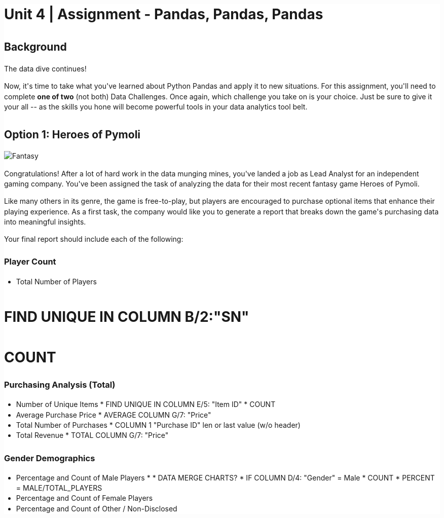 # Unit 4 | Assignment - Pandas, Pandas, Pandas

## Background

The data dive continues!

Now, it's time to take what you've learned about Python Pandas and apply it to new situations. For this assignment, you'll need to complete **one of two** (not both)  Data Challenges. Once again, which challenge you take on is your choice. Just be sure to give it your all -- as the skills you hone will become powerful tools in your data analytics tool belt.

## Option 1: Heroes of Pymoli

![Fantasy](Images/Fantasy.jpg)

Congratulations! After a lot of hard work in the data munging mines, you've landed a job as Lead Analyst for an independent gaming company. You've been assigned the task of analyzing the data for their most recent fantasy game Heroes of Pymoli.

Like many others in its genre, the game is free-to-play, but players are encouraged to purchase optional items that enhance their playing experience. As a first task, the company would like you to generate a report that breaks down the game's purchasing data into meaningful insights.

Your final report should include each of the following:

### Player Count

* Total Number of Players
# FIND UNIQUE IN COLUMN B/2:"SN"
# COUNT

### Purchasing Analysis (Total)

* Number of Unique Items
\* FIND UNIQUE IN COLUMN E/5: "Item ID"
\* COUNT
* Average Purchase Price
\* AVERAGE COLUMN G/7: "Price"
* Total Number of Purchases
\* COLUMN 1 "Purchase ID" len or last value (w/o header)
* Total Revenue
\* TOTAL COLUMN G/7: "Price"

### Gender Demographics

* Percentage and Count of Male Players
\* \* DATA MERGE CHARTS?
\* IF COLUMN D/4: "Gender" = Male
\* COUNT
\* PERCENT = MALE/TOTAL_PLAYERS
* Percentage and Count of Female Players
* Percentage and Count of Other / Non-Disclosed
